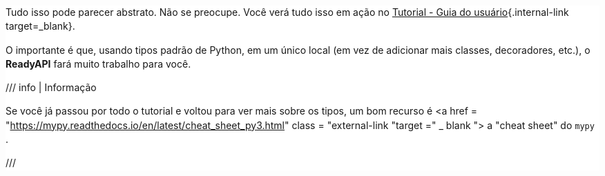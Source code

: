 Tudo isso pode parecer abstrato. Não se preocupe. Você verá tudo isso em ação no [Tutorial - Guia do usuário](tutorial/index.md){.internal-link target=_blank}.

O importante é que, usando tipos padrão de Python, em um único local (em vez de adicionar mais classes, decoradores, etc.), o **ReadyAPI** fará muito trabalho para você.

/// info | Informação

Se você já passou por todo o tutorial e voltou para ver mais sobre os tipos, um bom recurso é <a href = "https://mypy.readthedocs.io/en/latest/cheat_sheet_py3.html" class = "external-link "target =" _ blank "> a "cheat sheet" do `mypy` </a>.

///
